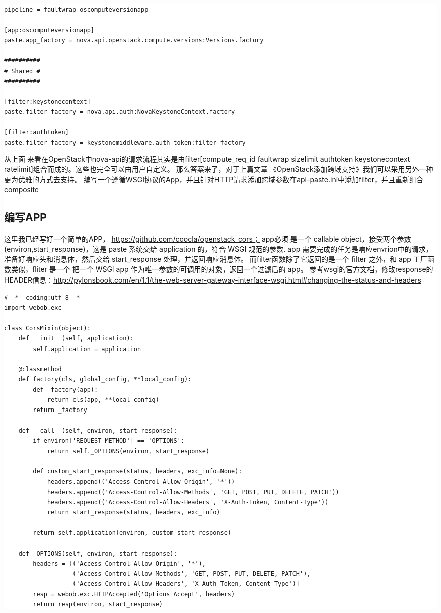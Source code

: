 ```
pipeline = faultwrap oscomputeversionapp

[app:oscomputeversionapp]
paste.app_factory = nova.api.openstack.compute.versions:Versions.factory

##########
# Shared #
##########

[filter:keystonecontext]
paste.filter_factory = nova.api.auth:NovaKeystoneContext.factory

[filter:authtoken]
paste.filter_factory = keystonemiddleware.auth_token:filter_factory
```
从上面 来看在OpenStack中nova-api的请求流程其实是由filter[compute_req_id faultwrap sizelimit authtoken keystonecontext ratelimit]组合而成的。这些也完全可以由用户自定义。
那么答案来了，对于上篇文章
《OpenStack添加跨域支持》我们可以采用另外一种更为优雅的方式去支持。
编写一个遵循WSGI协议的App，并且针对HTTP请求添加跨域参数在api-paste.ini中添加filter，并且重新组合composite 

## 编写APP
这里我已经写好一个简单的APP， https://github.com/coocla/openstack_cors；
app必须 是一个 callable object，接受两个参数(environ,start_response)，这是 paste 系统交给 application 的，符合 WSGI 规范的参数. app 需要完成的任务是响应envrion中的请求，准备好响应头和消息体，然后交给 start_response 处理，并返回响应消息体。
而filter函数除了它返回的是一个 filter 之外，和 app 工厂函数类似，fliter 是一个 把一个 WSGI app 作为唯一参数的可调用的对象，返回一个过滤后的 app。
参考wsgi的官方文档，修改response的HEADER信息：http://pylonsbook.com/en/1.1/the-web-server-gateway-interface-wsgi.html#changing-the-status-and-headers

```
# -*- coding:utf-8 -*-
import webob.exc

class CorsMixin(object):
    def __init__(self, application):
        self.application = application

    @classmethod
    def factory(cls, global_config, **local_config):
        def _factory(app):
            return cls(app, **local_config)
        return _factory

    def __call__(self, environ, start_response):
        if environ['REQUEST_METHOD'] == 'OPTIONS':
            return self._OPTIONS(environ, start_response)

        def custom_start_response(status, headers, exc_info=None):
            headers.append(('Access-Control-Allow-Origin', '*'))
            headers.append(('Access-Control-Allow-Methods', 'GET, POST, PUT, DELETE, PATCH'))
            headers.append(('Access-Control-Allow-Headers', 'X-Auth-Token, Content-Type'))
            return start_response(status, headers, exc_info)
    
        return self.application(environ, custom_start_response)

    def _OPTIONS(self, environ, start_response):
        headers = [('Access-Control-Allow-Origin', '*'),
                   ('Access-Control-Allow-Methods', 'GET, POST, PUT, DELETE, PATCH'),
                   ('Access-Control-Allow-Headers', 'X-Auth-Token, Content-Type')]
        resp = webob.exc.HTTPAccepted('Options Accept', headers)
        return resp(environ, start_response)
```
